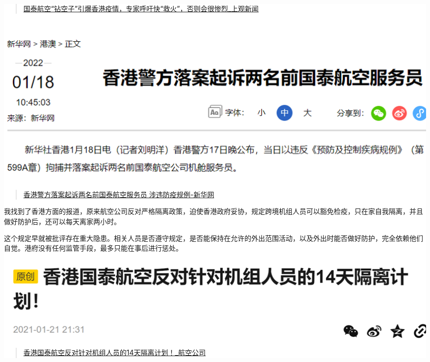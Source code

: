 


> [​国泰航空“钻空子”引爆香港疫情，专家呼吁快“救火”，否则会很惨烈_上观新闻](https://www.jfdaily.com/news/detail?id=440445)


 

![](/images/btnews/0401_0500/0402/f91d490e-28a5-4357-882e-b7f435196ec8.png)




> [
香港警方落案起诉两名前国泰航空服务员 涉违防疫规例-新华网
](http://www.news.cn/gangao/2022-01/18/c_1128273445.htm)






我找到了香港方面的报道，原来航空公司反对严格隔离政策，迫使香港政府妥协，规定跨境机组人员可以豁免检疫，只在家自我隔离，并且做好防护后，还可以每天离家两小时。





这个规定早就被批评存在重大隐患。相关人员是否遵守规定，是否能保持在允许的外出范围活动，以及外出时能否做好防护，完全依赖他们自觉。港府没有任何监管手段，最多只能在事后进行惩处。







![](/images/btnews/0401_0500/0402/dfcd233d-53d9-4e0b-9ded-6d63fe217ad5.png)




> [香港国泰航空反对针对机组人员的14天隔离计划！_航空公司](https://www.sohu.com/a/445974977_120781632)
